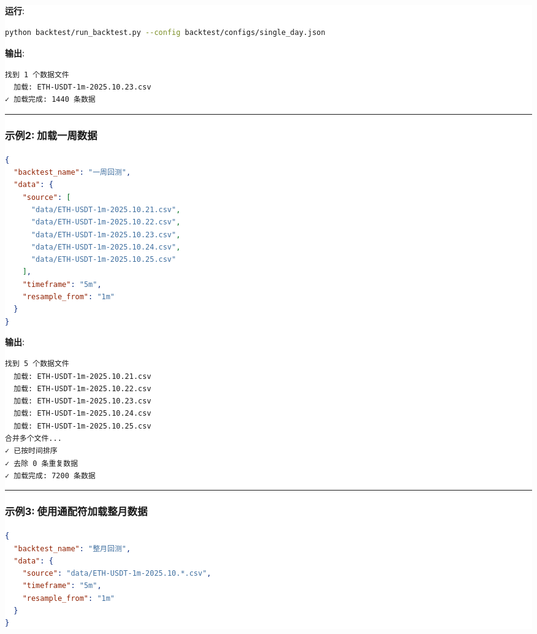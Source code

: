 **运行**:
```bash
python backtest/run_backtest.py --config backtest/configs/single_day.json
```

**输出**:
```
找到 1 个数据文件
  加载: ETH-USDT-1m-2025.10.23.csv
✓ 加载完成: 1440 条数据
```

---

### 示例2: 加载一周数据

```json
{
  "backtest_name": "一周回测",
  "data": {
    "source": [
      "data/ETH-USDT-1m-2025.10.21.csv",
      "data/ETH-USDT-1m-2025.10.22.csv",
      "data/ETH-USDT-1m-2025.10.23.csv",
      "data/ETH-USDT-1m-2025.10.24.csv",
      "data/ETH-USDT-1m-2025.10.25.csv"
    ],
    "timeframe": "5m",
    "resample_from": "1m"
  }
}
```

**输出**:
```
找到 5 个数据文件
  加载: ETH-USDT-1m-2025.10.21.csv
  加载: ETH-USDT-1m-2025.10.22.csv
  加载: ETH-USDT-1m-2025.10.23.csv
  加载: ETH-USDT-1m-2025.10.24.csv
  加载: ETH-USDT-1m-2025.10.25.csv
合并多个文件...
✓ 已按时间排序
✓ 去除 0 条重复数据
✓ 加载完成: 7200 条数据
```

---

### 示例3: 使用通配符加载整月数据

```json
{
  "backtest_name": "整月回测",
  "data": {
    "source": "data/ETH-USDT-1m-2025.10.*.csv",
    "timeframe": "5m",
    "resample_from": "1m"
  }
}
```

